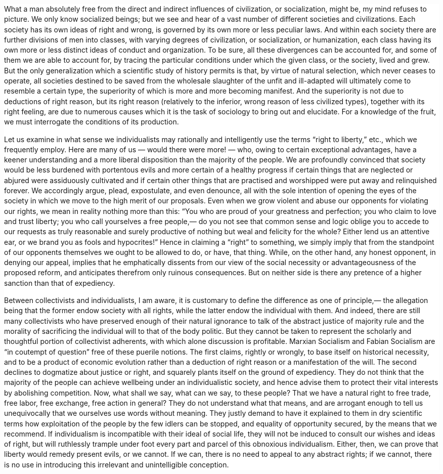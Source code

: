 What a man absolutely free from the direct and indirect influences of civilization, or socialization, might be, my mind refuses to picture. We only know socialized beings; but we see and hear of a vast number of different societies and civilizations. Each society has its own ideas of right and wrong, is governed by its own more or less peculiar laws. And within each society there are further divisions of men into classes, with varying degrees of civilization, or socialization, or humanization, each class having its own more or less distinct ideas of conduct and organization. To be sure, all these divergences can be accounted for, and some of them we are able to account for, by tracing the particular conditions under which the given class, or the society, lived and grew. But the only generalization which a scientific study of history permits is that, by virtue of natural selection, which never ceases to operate, all societies destined to be saved from the wholesale slaughter of the unfit and ill-adapted will ultimately come to resemble a certain type, the superiority of which is more and more becoming manifest. And the superiority is not due to deductions of right reason, but its right reason (relatively to the inferior, wrong reason of less civilized types), together with its right feeling, are due to numerous causes which it is the task of sociology to bring out and elucidate. For a knowledge of the fruit, we must interrogate the conditions of its production.

Let us examine in what sense we individualists may rationally and intelligently use the terms “right to liberty,” etc., which we frequently employ. Here are many of us — would there were more! — who, owing to certain exceptional advantages, have a keener understanding and a more liberal disposition than the majority of the people. We are profoundly convinced that society would be less burdened with portentous evils and more certain of a healthy progress if certain things that are neglected or abjured were assiduously cultivated and if certain other things that are practised and worshipped were put away and relinquished forever. We accordingly argue, plead, expostulate, and even denounce, all with the sole intention of opening the eyes of the society in which we move to the high merit of our proposals. Even when we grow violent and abuse our opponents for violating our rights, we mean in reality nothing more than this: “You who are proud of your greatness and perfection; you who claim to love and trust liberty; you who call yourselves a free people,— do you not see that common sense and logic oblige you to accede to our requests as truly reasonable and surely productive of nothing but weal and felicity for the whole? Either lend us an attentive ear, or we brand you as fools and hypocrites!” Hence in claiming a “right” to something, we simply imply that from the standpoint of our opponents themselves we ought to be allowed to do, or have, that thing. While, on the other hand, any honest opponent, in denying our appeal, implies that he emphatically dissents from our view of the social necessity or advantageousness of the proposed reform, and anticipates therefrom only ruinous consequences. But on neither side is there any pretence of a higher sanction than that of expediency.

Between collectivists and individualists, I am aware, it is customary to define the difference as one of principle,— the allegation being that the former endow society with all rights, while the latter endow the individual with them. And indeed, there are still many collectivists who have preserved enough of their natural ignorance to talk of the abstract justice of majority rule and the morality of sacrificing the individual will to that of the body politic. But they cannot be taken to represent the scholarly and thoughtful portion of collectivist adherents, with which alone discussion is profitable. Marxian Socialism and Fabian Socialism are “in coutempt of question” free of these puerile notions. The first claims, rightly or wrongly, to base itself on historical necessity, and to be a product of economic evolution rather than a deduction of right reason or a manifestation of the will. The second declines to dogmatize about justice or right, and squarely plants itself on the ground of expediency. They do not think that the majority of the people can achieve wellbeing under an individualistic society, and hence advise them to protect their vital interests by abolishing competition. Now, what shall we say, what can we say, to these people? That we have a natural right to free trade, free labor, free exchange, free action in general? They do not understand what that means, and are arrogant enough to tell us unequivocally that we ourselves use words without meaning. They justly demand to have it explained to them in dry scientific terms how exploitation of the people by the few idlers can be stopped, and equality of opportunity secured, by the means that we recommend. If individualism is incompatible with their ideal of social life, they will not be induced to consult our wishes and ideas of right, but will ruthlessly trample under foot every part and parcel of this obnoxious individualism. Either, then, we can prove that liberty would remedy present evils, or we cannot. If we can, there is no need to appeal to any abstract rights; if we cannot, there is no use in introducing this irrelevant and unintelligible conception.
